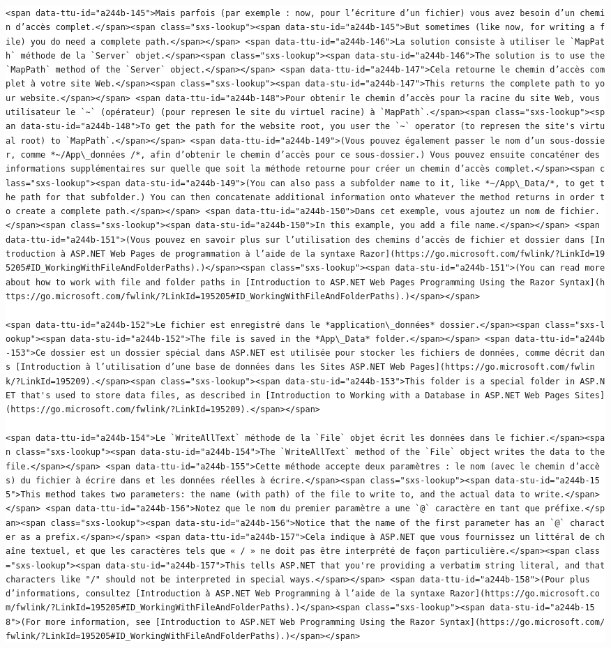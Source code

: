     <span data-ttu-id="a244b-145">Mais parfois (par exemple : now, pour l’écriture d’un fichier) vous avez besoin d’un chemin d’accès complet.</span><span class="sxs-lookup"><span data-stu-id="a244b-145">But sometimes (like now, for writing a file) you do need a complete path.</span></span> <span data-ttu-id="a244b-146">La solution consiste à utiliser le `MapPath` méthode de la `Server` objet.</span><span class="sxs-lookup"><span data-stu-id="a244b-146">The solution is to use the `MapPath` method of the `Server` object.</span></span> <span data-ttu-id="a244b-147">Cela retourne le chemin d’accès complet à votre site Web.</span><span class="sxs-lookup"><span data-stu-id="a244b-147">This returns the complete path to your website.</span></span> <span data-ttu-id="a244b-148">Pour obtenir le chemin d’accès pour la racine du site Web, vous utilisateur le `~` (opérateur) (pour represen le site du virtuel racine) à `MapPath`.</span><span class="sxs-lookup"><span data-stu-id="a244b-148">To get the path for the website root, you user the `~` operator (to represen the site's virtual root) to `MapPath`.</span></span> <span data-ttu-id="a244b-149">(Vous pouvez également passer le nom d’un sous-dossier, comme *~/App\_données /*, afin d’obtenir le chemin d’accès pour ce sous-dossier.) Vous pouvez ensuite concaténer des informations supplémentaires sur quelle que soit la méthode retourne pour créer un chemin d’accès complet.</span><span class="sxs-lookup"><span data-stu-id="a244b-149">(You can also pass a subfolder name to it, like *~/App\_Data/*, to get the path for that subfolder.) You can then concatenate additional information onto whatever the method returns in order to create a complete path.</span></span> <span data-ttu-id="a244b-150">Dans cet exemple, vous ajoutez un nom de fichier.</span><span class="sxs-lookup"><span data-stu-id="a244b-150">In this example, you add a file name.</span></span> <span data-ttu-id="a244b-151">(Vous pouvez en savoir plus sur l’utilisation des chemins d’accès de fichier et dossier dans [Introduction à ASP.NET Web Pages de programmation à l’aide de la syntaxe Razor](https://go.microsoft.com/fwlink/?LinkId=195205#ID_WorkingWithFileAndFolderPaths).)</span><span class="sxs-lookup"><span data-stu-id="a244b-151">(You can read more about how to work with file and folder paths in [Introduction to ASP.NET Web Pages Programming Using the Razor Syntax](https://go.microsoft.com/fwlink/?LinkId=195205#ID_WorkingWithFileAndFolderPaths).)</span></span>

    <span data-ttu-id="a244b-152">Le fichier est enregistré dans le *application\_données* dossier.</span><span class="sxs-lookup"><span data-stu-id="a244b-152">The file is saved in the *App\_Data* folder.</span></span> <span data-ttu-id="a244b-153">Ce dossier est un dossier spécial dans ASP.NET est utilisée pour stocker les fichiers de données, comme décrit dans [Introduction à l’utilisation d’une base de données dans les Sites ASP.NET Web Pages](https://go.microsoft.com/fwlink/?LinkId=195209).</span><span class="sxs-lookup"><span data-stu-id="a244b-153">This folder is a special folder in ASP.NET that's used to store data files, as described in [Introduction to Working with a Database in ASP.NET Web Pages Sites](https://go.microsoft.com/fwlink/?LinkId=195209).</span></span>

    <span data-ttu-id="a244b-154">Le `WriteAllText` méthode de la `File` objet écrit les données dans le fichier.</span><span class="sxs-lookup"><span data-stu-id="a244b-154">The `WriteAllText` method of the `File` object writes the data to the file.</span></span> <span data-ttu-id="a244b-155">Cette méthode accepte deux paramètres : le nom (avec le chemin d’accès) du fichier à écrire dans et les données réelles à écrire.</span><span class="sxs-lookup"><span data-stu-id="a244b-155">This method takes two parameters: the name (with path) of the file to write to, and the actual data to write.</span></span> <span data-ttu-id="a244b-156">Notez que le nom du premier paramètre a une `@` caractère en tant que préfixe.</span><span class="sxs-lookup"><span data-stu-id="a244b-156">Notice that the name of the first parameter has an `@` character as a prefix.</span></span> <span data-ttu-id="a244b-157">Cela indique à ASP.NET que vous fournissez un littéral de chaîne textuel, et que les caractères tels que « / » ne doit pas être interprété de façon particulière.</span><span class="sxs-lookup"><span data-stu-id="a244b-157">This tells ASP.NET that you're providing a verbatim string literal, and that characters like "/" should not be interpreted in special ways.</span></span> <span data-ttu-id="a244b-158">(Pour plus d’informations, consultez [Introduction à ASP.NET Web Programming à l’aide de la syntaxe Razor](https://go.microsoft.com/fwlink/?LinkId=195205#ID_WorkingWithFileAndFolderPaths).)</span><span class="sxs-lookup"><span data-stu-id="a244b-158">(For more information, see [Introduction to ASP.NET Web Programming Using the Razor Syntax](https://go.microsoft.com/fwlink/?LinkId=195205#ID_WorkingWithFileAndFolderPaths).)</span></span>

